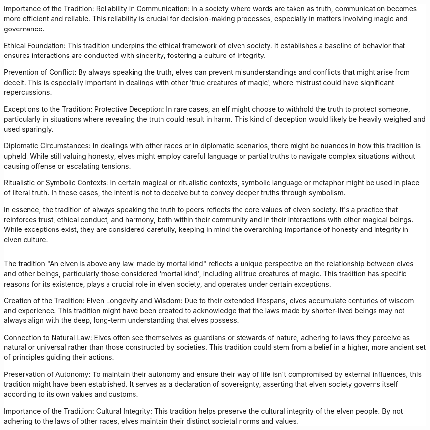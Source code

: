 Importance of the Tradition:
Reliability in Communication: In a society where words are taken as truth, communication becomes more efficient and reliable. This reliability is crucial for decision-making processes, especially in matters involving magic and governance.

Ethical Foundation: This tradition underpins the ethical framework of elven society. It establishes a baseline of behavior that ensures interactions are conducted with sincerity, fostering a culture of integrity.

Prevention of Conflict: By always speaking the truth, elves can prevent misunderstandings and conflicts that might arise from deceit. This is especially important in dealings with other 'true creatures of magic', where mistrust could have significant repercussions.

Exceptions to the Tradition:
Protective Deception: In rare cases, an elf might choose to withhold the truth to protect someone, particularly in situations where revealing the truth could result in harm. This kind of deception would likely be heavily weighed and used sparingly.

Diplomatic Circumstances: In dealings with other races or in diplomatic scenarios, there might be nuances in how this tradition is upheld. While still valuing honesty, elves might employ careful language or partial truths to navigate complex situations without causing offense or escalating tensions.

Ritualistic or Symbolic Contexts: In certain magical or ritualistic contexts, symbolic language or metaphor might be used in place of literal truth. In these cases, the intent is not to deceive but to convey deeper truths through symbolism.

In essence, the tradition of always speaking the truth to peers reflects the core values of elven society. It's a practice that reinforces trust, ethical conduct, and harmony, both within their community and in their interactions with other magical beings. While exceptions exist, they are considered carefully, keeping in mind the overarching importance of honesty and integrity in elven culture.


****

The tradition "An elven is above any law, made by mortal kind" reflects a unique perspective on the relationship between elves and other beings, particularly those considered 'mortal kind', including all true creatures of magic. This tradition has specific reasons for its existence, plays a crucial role in elven society, and operates under certain exceptions.

Creation of the Tradition:
Elven Longevity and Wisdom: Due to their extended lifespans, elves accumulate centuries of wisdom and experience. This tradition might have been created to acknowledge that the laws made by shorter-lived beings may not always align with the deep, long-term understanding that elves possess.

Connection to Natural Law: Elves often see themselves as guardians or stewards of nature, adhering to laws they perceive as natural or universal rather than those constructed by societies. This tradition could stem from a belief in a higher, more ancient set of principles guiding their actions.

Preservation of Autonomy: To maintain their autonomy and ensure their way of life isn't compromised by external influences, this tradition might have been established. It serves as a declaration of sovereignty, asserting that elven society governs itself according to its own values and customs.

Importance of the Tradition:
Cultural Integrity: This tradition helps preserve the cultural integrity of the elven people. By not adhering to the laws of other races, elves maintain their distinct societal norms and values.
